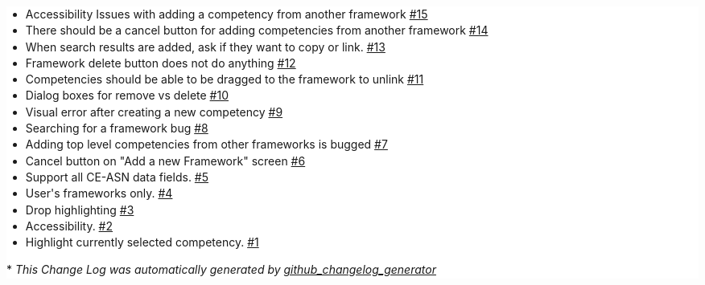 - Accessibility Issues with adding a competency from another framework [\#15](https://github.com/cassproject/cass-editor/issues/15)
- There should be a cancel button for adding competencies from another framework [\#14](https://github.com/cassproject/cass-editor/issues/14)
- When search results are added, ask if they want to copy or link. [\#13](https://github.com/cassproject/cass-editor/issues/13)
- Framework delete button does not do anything [\#12](https://github.com/cassproject/cass-editor/issues/12)
- Competencies should be able to be dragged to the framework to unlink [\#11](https://github.com/cassproject/cass-editor/issues/11)
- Dialog boxes for remove vs delete [\#10](https://github.com/cassproject/cass-editor/issues/10)
- Visual error after creating a new competency [\#9](https://github.com/cassproject/cass-editor/issues/9)
- Searching for a framework bug [\#8](https://github.com/cassproject/cass-editor/issues/8)
- Adding top level competencies from other frameworks is bugged [\#7](https://github.com/cassproject/cass-editor/issues/7)
- Cancel button on "Add a new Framework" screen [\#6](https://github.com/cassproject/cass-editor/issues/6)
- Support all CE-ASN data fields. [\#5](https://github.com/cassproject/cass-editor/issues/5)
- User's frameworks only. [\#4](https://github.com/cassproject/cass-editor/issues/4)
- Drop highlighting [\#3](https://github.com/cassproject/cass-editor/issues/3)
- Accessibility. [\#2](https://github.com/cassproject/cass-editor/issues/2)
- Highlight currently selected competency. [\#1](https://github.com/cassproject/cass-editor/issues/1)



\* *This Change Log was automatically generated by [github_changelog_generator](https://github.com/skywinder/Github-Changelog-Generator)*